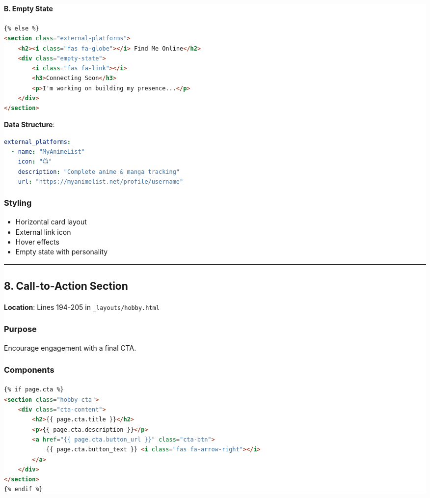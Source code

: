 #### B. Empty State
```html
{% else %}
<section class="external-platforms">
    <h2><i class="fas fa-globe"></i> Find Me Online</h2>
    <div class="empty-state">
        <i class="fas fa-link"></i>
        <h3>Connecting Soon</h3>
        <p>I'm working on building my presence...</p>
    </div>
</section>
```

**Data Structure**:
```yaml
external_platforms:
  - name: "MyAnimeList"
    icon: "📺"
    description: "Complete anime & manga tracking"
    url: "https://myanimelist.net/profile/username"
```

### Styling
- Horizontal card layout
- External link icon
- Hover effects
- Empty state with personality

---

## 8. Call-to-Action Section

**Location**: Lines 194-205 in `_layouts/hobby.html`

### Purpose
Encourage engagement with a final CTA.

### Components

```html
{% if page.cta %}
<section class="hobby-cta">
    <div class="cta-content">
        <h2>{{ page.cta.title }}</h2>
        <p>{{ page.cta.description }}</p>
        <a href="{{ page.cta.button_url }}" class="cta-btn">
            {{ page.cta.button_text }} <i class="fas fa-arrow-right"></i>
        </a>
    </div>
</section>
{% endif %}
```
